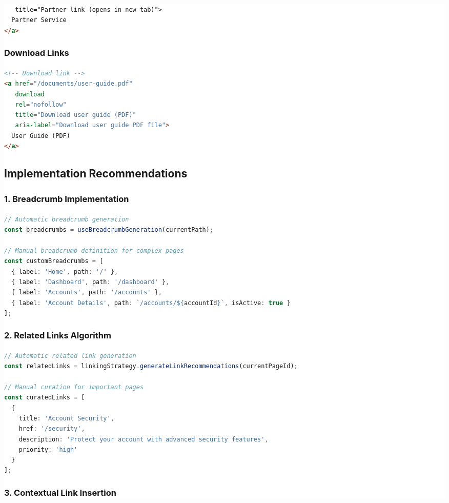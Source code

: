 ```html
   title="Partner link (opens in new tab)">
  Partner Service
</a>
```

### Download Links
```html
<!-- Download link -->
<a href="/documents/user-guide.pdf" 
   download
   rel="nofollow"
   title="Download user guide (PDF)"
   aria-label="Download user guide PDF file">
  User Guide (PDF)
</a>
```

## Implementation Recommendations

### 1. Breadcrumb Implementation

```typescript
// Automatic breadcrumb generation
const breadcrumbs = useBreadcrumbGeneration(currentPath);

// Manual breadcrumb definition for complex pages
const customBreadcrumbs = [
  { label: 'Home', path: '/' },
  { label: 'Dashboard', path: '/dashboard' },
  { label: 'Accounts', path: '/accounts' },
  { label: 'Account Details', path: `/accounts/${accountId}`, isActive: true }
];
```

### 2. Related Links Algorithm

```typescript
// Automatic related link generation
const relatedLinks = linkingStrategy.generateLinkRecommendations(currentPageId);

// Manual curation for important pages
const curatedLinks = [
  {
    title: 'Account Security',
    href: '/security',
    description: 'Protect your account with advanced security features',
    priority: 'high'
  }
];
```

### 3. Contextual Link Insertion

